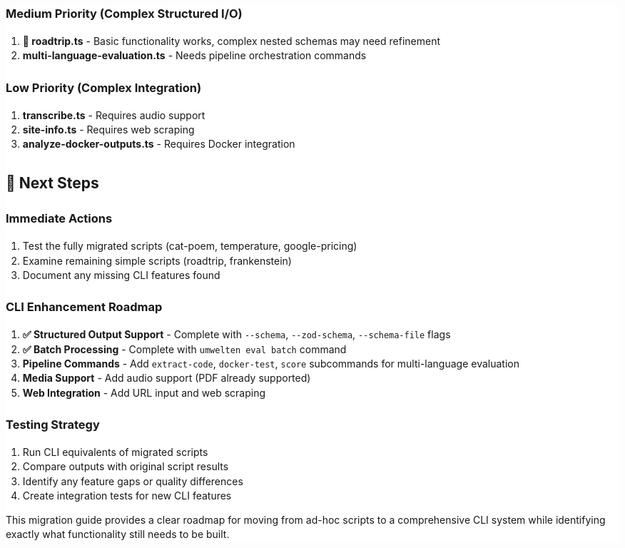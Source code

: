 ### Medium Priority (Complex Structured I/O)
1. **🔄 roadtrip.ts** - Basic functionality works, complex nested schemas may need refinement
2. **multi-language-evaluation.ts** - Needs pipeline orchestration commands

### Low Priority (Complex Integration)
1. **transcribe.ts** - Requires audio support
2. **site-info.ts** - Requires web scraping
3. **analyze-docker-outputs.ts** - Requires Docker integration

## 🎯 Next Steps

### Immediate Actions
1. Test the fully migrated scripts (cat-poem, temperature, google-pricing)
2. Examine remaining simple scripts (roadtrip, frankenstein)
3. Document any missing CLI features found

### CLI Enhancement Roadmap
1. **✅ Structured Output Support** - Complete with `--schema`, `--zod-schema`, `--schema-file` flags
2. **✅ Batch Processing** - Complete with `umwelten eval batch` command
3. **Pipeline Commands** - Add `extract-code`, `docker-test`, `score` subcommands for multi-language evaluation
4. **Media Support** - Add audio support (PDF already supported)
5. **Web Integration** - Add URL input and web scraping

### Testing Strategy
1. Run CLI equivalents of migrated scripts
2. Compare outputs with original script results  
3. Identify any feature gaps or quality differences
4. Create integration tests for new CLI features

This migration guide provides a clear roadmap for moving from ad-hoc scripts to a comprehensive CLI system while identifying exactly what functionality still needs to be built.